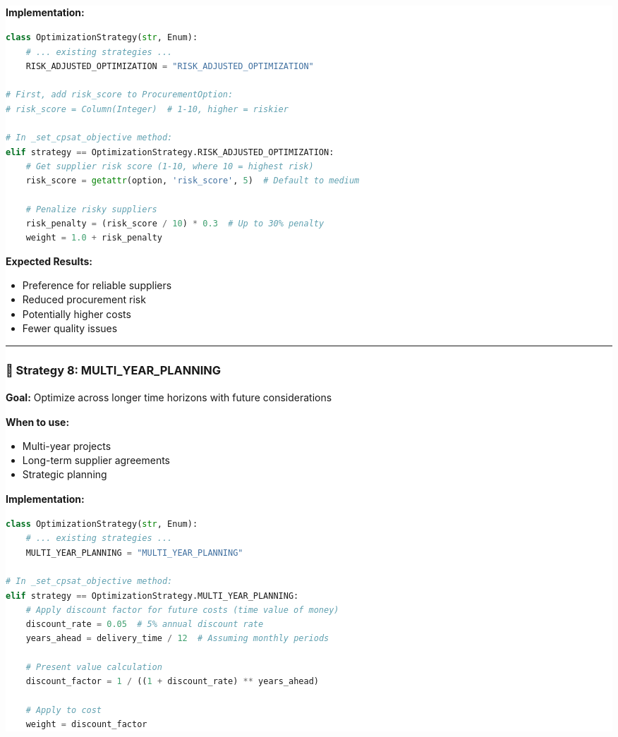 **Implementation:**

```python
class OptimizationStrategy(str, Enum):
    # ... existing strategies ...
    RISK_ADJUSTED_OPTIMIZATION = "RISK_ADJUSTED_OPTIMIZATION"

# First, add risk_score to ProcurementOption:
# risk_score = Column(Integer)  # 1-10, higher = riskier

# In _set_cpsat_objective method:
elif strategy == OptimizationStrategy.RISK_ADJUSTED_OPTIMIZATION:
    # Get supplier risk score (1-10, where 10 = highest risk)
    risk_score = getattr(option, 'risk_score', 5)  # Default to medium
    
    # Penalize risky suppliers
    risk_penalty = (risk_score / 10) * 0.3  # Up to 30% penalty
    weight = 1.0 + risk_penalty
```

**Expected Results:**
- Preference for reliable suppliers
- Reduced procurement risk
- Potentially higher costs
- Fewer quality issues

---

### 🎯 Strategy 8: MULTI_YEAR_PLANNING

**Goal:** Optimize across longer time horizons with future considerations

**When to use:**
- Multi-year projects
- Long-term supplier agreements
- Strategic planning

**Implementation:**

```python
class OptimizationStrategy(str, Enum):
    # ... existing strategies ...
    MULTI_YEAR_PLANNING = "MULTI_YEAR_PLANNING"

# In _set_cpsat_objective method:
elif strategy == OptimizationStrategy.MULTI_YEAR_PLANNING:
    # Apply discount factor for future costs (time value of money)
    discount_rate = 0.05  # 5% annual discount rate
    years_ahead = delivery_time / 12  # Assuming monthly periods
    
    # Present value calculation
    discount_factor = 1 / ((1 + discount_rate) ** years_ahead)
    
    # Apply to cost
    weight = discount_factor
```
